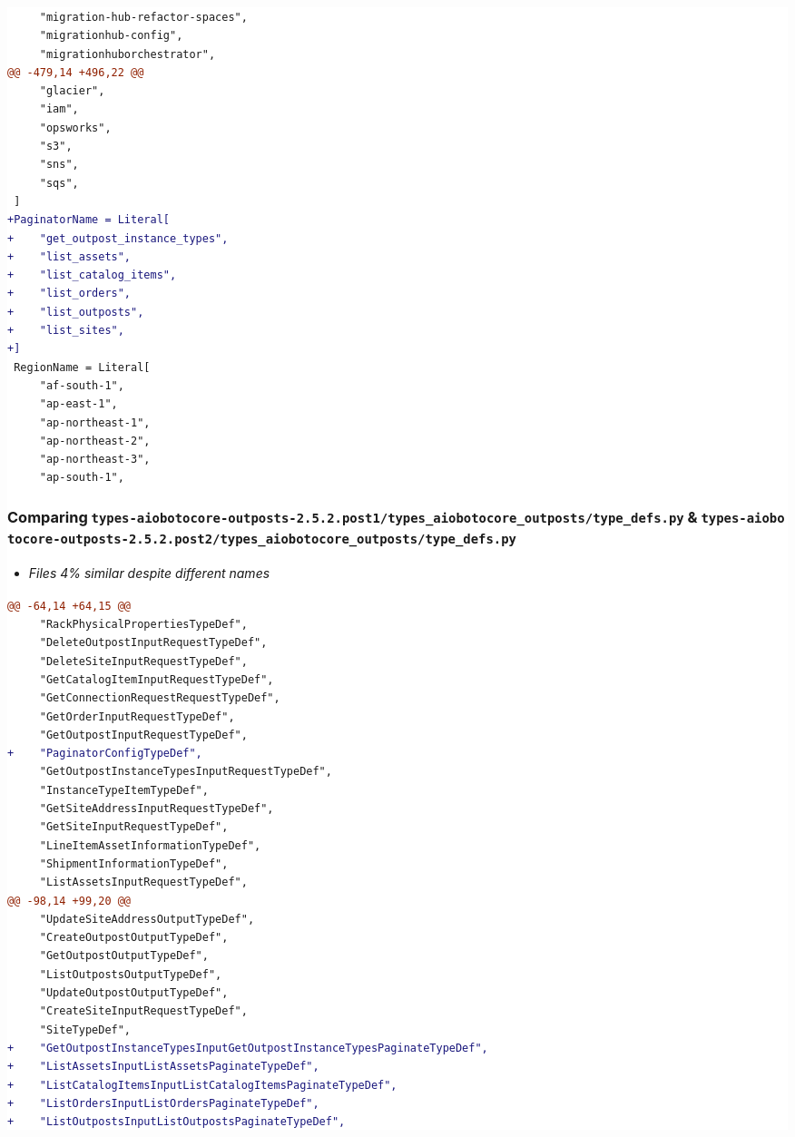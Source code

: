 ```diff
     "migration-hub-refactor-spaces",
     "migrationhub-config",
     "migrationhuborchestrator",
@@ -479,14 +496,22 @@
     "glacier",
     "iam",
     "opsworks",
     "s3",
     "sns",
     "sqs",
 ]
+PaginatorName = Literal[
+    "get_outpost_instance_types",
+    "list_assets",
+    "list_catalog_items",
+    "list_orders",
+    "list_outposts",
+    "list_sites",
+]
 RegionName = Literal[
     "af-south-1",
     "ap-east-1",
     "ap-northeast-1",
     "ap-northeast-2",
     "ap-northeast-3",
     "ap-south-1",
```

### Comparing `types-aiobotocore-outposts-2.5.2.post1/types_aiobotocore_outposts/type_defs.py` & `types-aiobotocore-outposts-2.5.2.post2/types_aiobotocore_outposts/type_defs.py`

 * *Files 4% similar despite different names*

```diff
@@ -64,14 +64,15 @@
     "RackPhysicalPropertiesTypeDef",
     "DeleteOutpostInputRequestTypeDef",
     "DeleteSiteInputRequestTypeDef",
     "GetCatalogItemInputRequestTypeDef",
     "GetConnectionRequestRequestTypeDef",
     "GetOrderInputRequestTypeDef",
     "GetOutpostInputRequestTypeDef",
+    "PaginatorConfigTypeDef",
     "GetOutpostInstanceTypesInputRequestTypeDef",
     "InstanceTypeItemTypeDef",
     "GetSiteAddressInputRequestTypeDef",
     "GetSiteInputRequestTypeDef",
     "LineItemAssetInformationTypeDef",
     "ShipmentInformationTypeDef",
     "ListAssetsInputRequestTypeDef",
@@ -98,14 +99,20 @@
     "UpdateSiteAddressOutputTypeDef",
     "CreateOutpostOutputTypeDef",
     "GetOutpostOutputTypeDef",
     "ListOutpostsOutputTypeDef",
     "UpdateOutpostOutputTypeDef",
     "CreateSiteInputRequestTypeDef",
     "SiteTypeDef",
+    "GetOutpostInstanceTypesInputGetOutpostInstanceTypesPaginateTypeDef",
+    "ListAssetsInputListAssetsPaginateTypeDef",
+    "ListCatalogItemsInputListCatalogItemsPaginateTypeDef",
+    "ListOrdersInputListOrdersPaginateTypeDef",
+    "ListOutpostsInputListOutpostsPaginateTypeDef",
```
